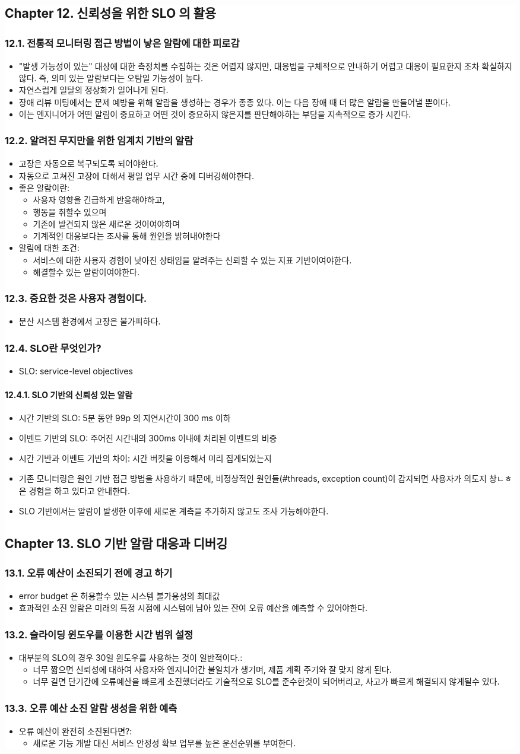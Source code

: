 ## Chapter 12. 신뢰성을 위한 SLO 의 활용
### 12.1. 전통적 모니터링 접근 방법이 낳은 알람에 대한 피로감
- "발생 가능성이 있는" 대상에 대한 측정치를 수집하는 것은 어렵지 않지만, 대응법을 구체적으로 안내하기 어렵고 대응이 필요한지 조차 확실하지 않다. 즉, 의미 있는 알람보다는 오탐일 가능성이 높다.
- 자연스럽게 일탈의 정상화가 일어나게 된다.
- 장애 리뷰 미팅에서는 문제 예방을 위해 알람을 생성하는 경우가 종종 있다. 이는 다음 장애 때 더 많은 알람을 만들어낼 뿐이다.
- 이는 엔지니어가 어떤 알림이 중요하고 어떤 것이 중요하지 않은지를 판단해야하는 부담을 지속적으로 증가 시킨다.

### 12.2. 알려진 무지만을 위한 임계치 기반의 알람
- 고장은 자동으로 복구되도록 되어야한다.
- 자동으로 고쳐진 고장에 대해서 평일 업무 시간 중에 디버깅해야한다.
- 좋은 알람이란:
  - 사용자 영향을 긴급하게 반응해야하고,
  - 행동을 취할수 있으며
  - 기존에 발견되지 않은 새로운 것이여야하며
  - 기계적인 대응보다는 조사를 통해 원인을 밝혀내야한다
- 알림에 대한 조건:
  - 서비스에 대한 사용자 경험이 낮아진 상태임을 알려주는 신뢰할 수 있는 지표 기반이여야한다.
  - 해결할수 있는 알람이여야한다.

### 12.3. 중요한 것은 사용자 경험이다.
- 분산 시스템 환경에서 고장은 불가피하다.

### 12.4. SLO란 무엇인가?
- SLO: service-level objectives

#### 12.4.1. SLO 기반의 신뢰성 있는 알람
- 시간 기반의 SLO: 5분 동안 99p 의 지연시간이 300 ms 이하
- 이벤트 기반의 SLO: 주어진 시간내의 300ms 이내에 처리된 이벤트의 비중
- 시간 기반과 이벤트 기반의 차이: 시간 버킷을 이용해서 미리 집계되었는지

- 기존 모니터링은 원인 기반 접근 방법을 사용하기 때문에, 비정상적인 원인들(#threads, exception count)이 감지되면 사용자가 의도지 창ㄴㅎ은 경험을 하고 있다고 안내한다.
- SLO 기반에서는 알람이 발생한 이후에 새로운 계측을 추가하지 않고도 조사 가능해야한다.

## Chapter 13. SLO 기반 알람 대응과 디버깅

### 13.1. 오류 예산이 소진되기 전에 경고 하기
- error budget 은 허용할수 있는 시스템 불가용성의 최대값
- 효과적인 소진 알람은 미래의 특정 시점에 시스템에 남아 있는 잔여 오류 예산을 예측할 수 있어야한다.

### 13.2. 슬라이딩 윈도우를 이용한 시간 범위 설정
- 대부분의 SLO의 경우 30일 윈도우를 사용하는 것이 일반적이다.:
  - 너무 짧으면 신뢰성에 대하여 사용자와 엔지니어간 불일치가 생기며, 제품 계획 주기와 잘 맞지 않게 된다.
  - 너무 길면 단기간에 오류예산을 빠르게 소진했더라도 기술적으로 SLO를 준수한것이 되어버리고, 사고가 빠르게 해결되지 않게될수 있다.

### 13.3. 오류 예산 소진 알람 생성을 위한 예측
- 오류 예산이 완전히 소진된다면?:
  - 새로운 기능 개발 대신 서비스 안정성 확보 업무를 높은 운선순위를 부여한다.
